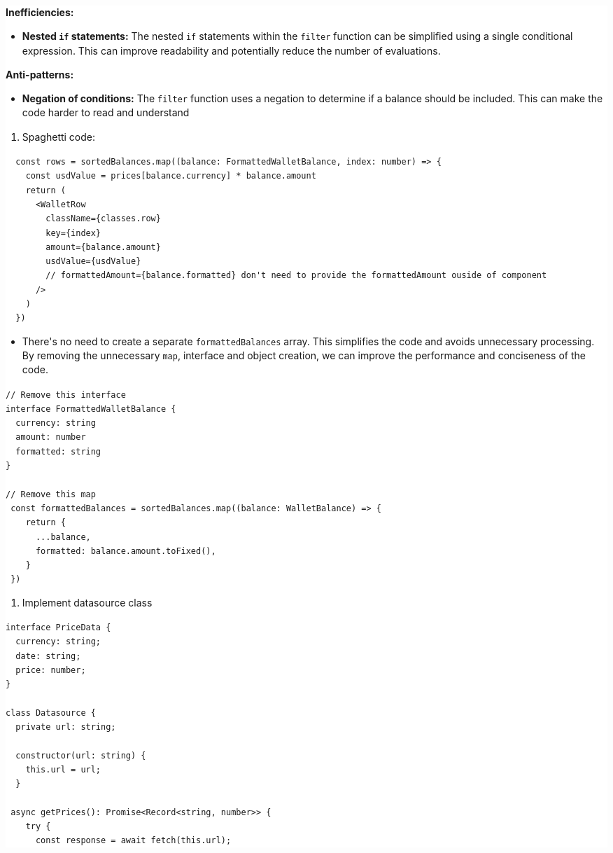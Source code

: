 
**Inefficiencies:**

- **Nested `if` statements:** The nested `if` statements within the `filter` function can be simplified using a single conditional expression. This can improve readability and potentially reduce the number of evaluations.

**Anti-patterns:**

- **Negation of conditions:** The `filter` function uses a negation to determine if a balance should be included. This can make the code harder to read and understand
1. Spaghetti code:

```tsx
  const rows = sortedBalances.map((balance: FormattedWalletBalance, index: number) => {
    const usdValue = prices[balance.currency] * balance.amount
    return (
      <WalletRow
        className={classes.row}
        key={index}
        amount={balance.amount}
        usdValue={usdValue}
        // formattedAmount={balance.formatted} don't need to provide the formattedAmount ouside of component
      />
    )
  })
```

- There's no need to create a separate `formattedBalances` array. This simplifies the code and avoids unnecessary processing. By removing the unnecessary `map`, interface and object creation, we can improve the performance and conciseness of the code.

```tsx
// Remove this interface
interface FormattedWalletBalance {
  currency: string
  amount: number
  formatted: string
}

// Remove this map
 const formattedBalances = sortedBalances.map((balance: WalletBalance) => {
    return {
      ...balance,
      formatted: balance.amount.toFixed(),
    }
 })
```

1. Implement datasource class

```tsx
interface PriceData {
  currency: string;
  date: string;
  price: number;
}

class Datasource {
  private url: string;

  constructor(url: string) {
    this.url = url;
  }

 async getPrices(): Promise<Record<string, number>> {
    try {
      const response = await fetch(this.url);
```

  [Blockchain.Osmosis]: 100,
  [Blockchain.Ethereum]: 50,
  [Blockchain.Arbitrum]: 30,
  [Blockchain.Zilliqa]: 20,
  [Blockchain.Neo]: 20,
  [Blockchain.Osmosis]: 100,
  [Blockchain.Ethereum]: 50,
  [Blockchain.Arbitrum]: 30,
  [Blockchain.Zilliqa]: 20,
  [Blockchain.Neo]: 20,